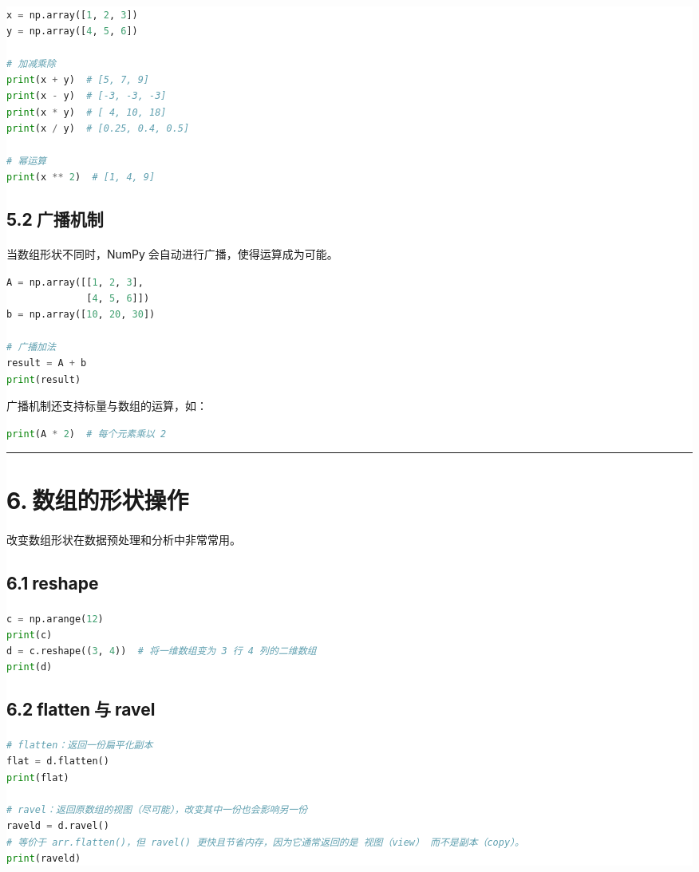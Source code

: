 ```python
x = np.array([1, 2, 3])
y = np.array([4, 5, 6])

# 加减乘除
print(x + y)  # [5, 7, 9]
print(x - y)  # [-3, -3, -3]
print(x * y)  # [ 4, 10, 18]
print(x / y)  # [0.25, 0.4, 0.5]

# 幂运算
print(x ** 2)  # [1, 4, 9]
```

## 5.2 广播机制

当数组形状不同时，NumPy 会自动进行广播，使得运算成为可能。

```python
A = np.array([[1, 2, 3],
              [4, 5, 6]])
b = np.array([10, 20, 30])

# 广播加法
result = A + b
print(result)
```

广播机制还支持标量与数组的运算，如：

```python
print(A * 2)  # 每个元素乘以 2
```

------

# 6. 数组的形状操作

改变数组形状在数据预处理和分析中非常常用。

## 6.1 reshape

```python
c = np.arange(12)
print(c)
d = c.reshape((3, 4))  # 将一维数组变为 3 行 4 列的二维数组
print(d)
```

## 6.2 flatten 与 ravel

```python
# flatten：返回一份扁平化副本
flat = d.flatten()
print(flat)

# ravel：返回原数组的视图（尽可能），改变其中一份也会影响另一份
raveld = d.ravel()
# 等价于 arr.flatten()，但 ravel() 更快且节省内存，因为它通常返回的是 视图（view） 而不是副本（copy）。
print(raveld)
```
